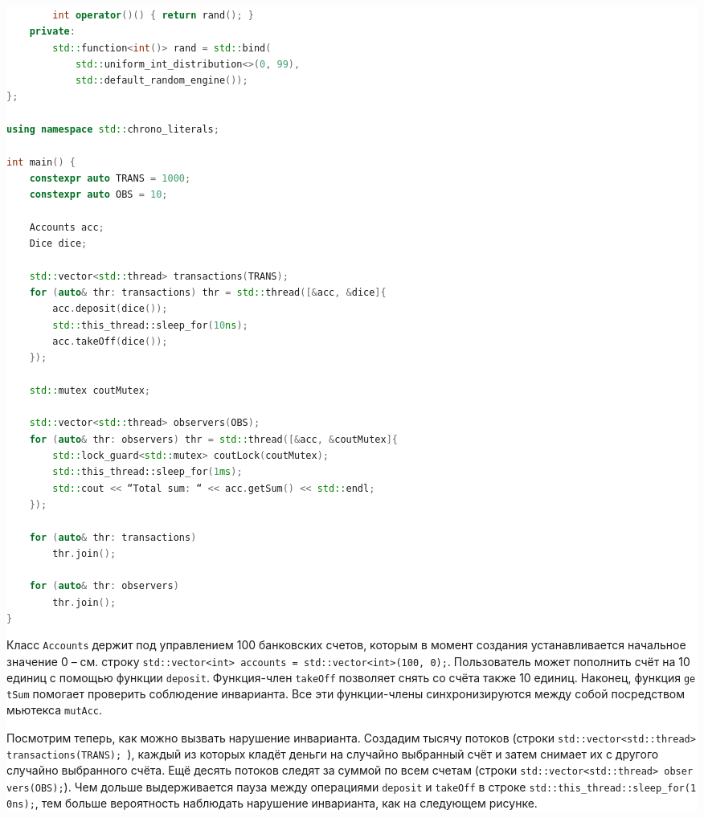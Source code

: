 ```c++
		int operator()() { return rand(); }
	private:
		std::function<int()> rand = std::bind(
			std::uniform_int_distribution<>(0, 99),
			std::default_random_engine());
};

using namespace std::chrono_literals;

int main() {
	constexpr auto TRANS = 1000;
	constexpr auto OBS = 10;

	Accounts acc;
	Dice dice;

	std::vector<std::thread> transactions(TRANS);
	for (auto& thr: transactions) thr = std::thread([&acc, &dice]{
		acc.deposit(dice());
		std::this_thread::sleep_for(10ns);
		acc.takeOff(dice()); 
	});

	std::mutex coutMutex;
	
	std::vector<std::thread> observers(OBS);
	for (auto& thr: observers) thr = std::thread([&acc, &coutMutex]{
		std::lock_guard<std::mutex> coutLock(coutMutex);
		std::this_thread::sleep_for(1ms);
		std::cout << “Total sum: “ << acc.getSum() << std::endl; 
	});
	
	for (auto& thr: transactions) 
		thr.join();
	
	for (auto& thr: observers) 
		thr.join();
}
```

Класс `Accounts` держит под управлением 100 банковских счетов, которым в момент создания устанавливается начальное значение 0 – см. строку `std::vector<int> accounts = std::vector<int>(100, 0);`. Пользователь может пополнить счёт на 10 единиц с помощью функции `deposit`. Функция-член `takeOff` позволяет снять со счёта также 10 единиц. Наконец, функция `getSum` помогает проверить соблюдение инварианта. Все эти функции-члены синхронизируются между собой посредством мьютекса `mutAcc`.

Посмотрим теперь, как можно вызвать нарушение инварианта. Создадим тысячу потоков (строки `std::vector<std::thread> transactions(TRANS); `), каждый из которых кладёт деньги на случайно выбранный счёт и затем снимает их с другого случайно выбранного счёта. Ещё десять потоков следят за суммой по всем счетам (строки `std::vector<std::thread> observers(OBS);`). Чем дольше выдерживается пауза между операциями `deposit` и `takeOff` в строке `std::this_thread::sleep_for(10ns);`, тем больше вероятность наблюдать нарушение инварианта, как на следующем рисунке.
